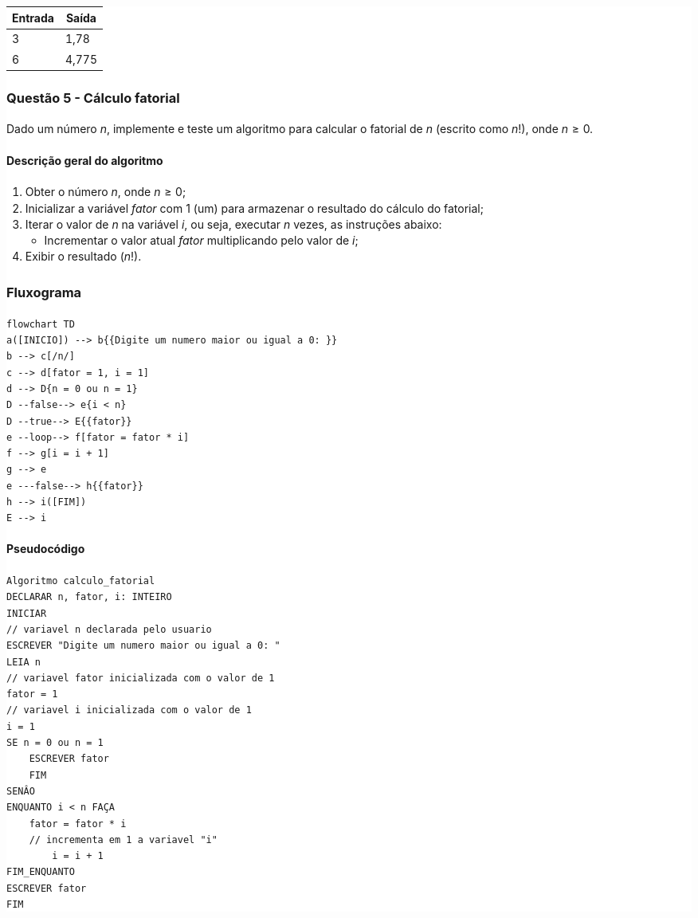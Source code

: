 |   Entrada   |    Saída    |
|    ---      |     ---     |
|     3       |    1,78     |
|     6       |    4,775    |


### Questão 5 - Cálculo fatorial

Dado um número $n$, implemente e teste um algoritmo para calcular o fatorial de $n$ (escrito como $n!$), onde $n ≥ 0$.

#### Descrição geral do algoritmo

1. Obter o número $n$, onde $n \geq 0$;
2. Inicializar a variável $fator$ com 1 (um) para armazenar o resultado do cálculo do fatorial;
3. Iterar o valor de $n$ na variável $i$, ou seja, executar $n$ vezes, as instruções abaixo:
    - Incrementar o valor atual $fator$ multiplicando pelo valor de $i$;
4. Exibir o resultado ($n!$).

### Fluxograma 

```mermaid
flowchart TD
a([INICIO]) --> b{{Digite um numero maior ou igual a 0: }}
b --> c[/n/]
c --> d[fator = 1, i = 1]
d --> D{n = 0 ou n = 1}
D --false--> e{i < n}
D --true--> E{{fator}}
e --loop--> f[fator = fator * i]
f --> g[i = i + 1]
g --> e
e ---false--> h{{fator}}
h --> i([FIM])
E --> i
```

#### Pseudocódigo 

```
Algoritmo calculo_fatorial
DECLARAR n, fator, i: INTEIRO
INICIAR
// variavel n declarada pelo usuario
ESCREVER "Digite um numero maior ou igual a 0: "
LEIA n
// variavel fator inicializada com o valor de 1
fator = 1
// variavel i inicializada com o valor de 1
i = 1
SE n = 0 ou n = 1
	ESCREVER fator
	FIM
SENÂO
ENQUANTO i < n FAÇA
	fator = fator * i
	// incrementa em 1 a variavel "i"
        i = i + 1
FIM_ENQUANTO
ESCREVER fator
FIM
```

